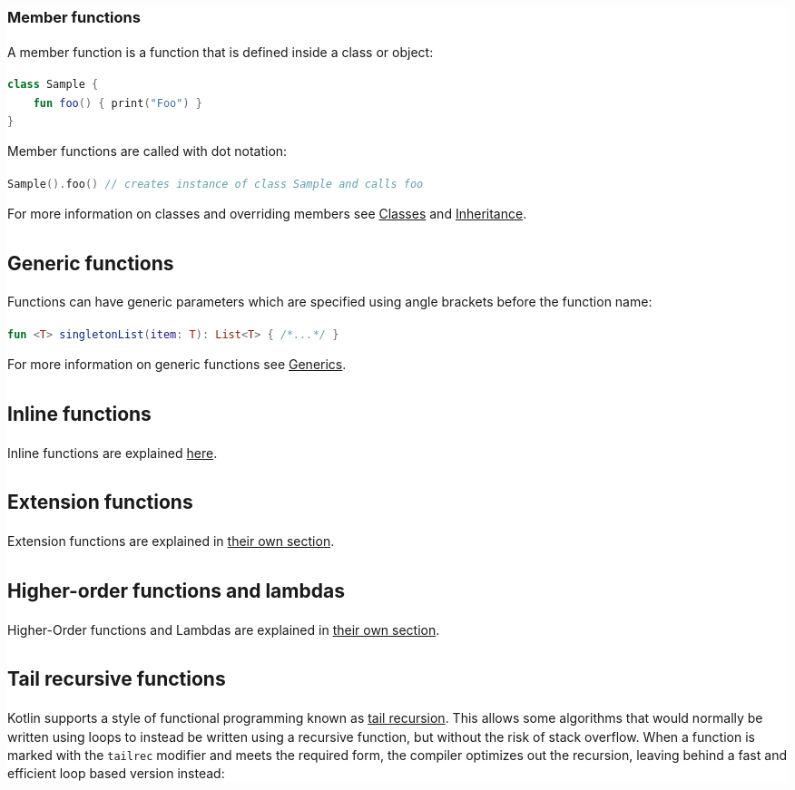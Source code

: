 ### Member functions

A member function is a function that is defined inside a class or object:

<div class="sample" markdown="1" theme="idea" data-highlight-only>

```kotlin
class Sample {
    fun foo() { print("Foo") }
}
```
</div>

Member functions are called with dot notation:

<div class="sample" markdown="1" theme="idea" data-highlight-only>

```kotlin
Sample().foo() // creates instance of class Sample and calls foo
```
</div>

For more information on classes and overriding members see [Classes](classes.html) and [Inheritance](classes.html#inheritance).

## Generic functions

Functions can have generic parameters which are specified using angle brackets before the function name:

<div class="sample" markdown="1" theme="idea" data-highlight-only>

```kotlin
fun <T> singletonList(item: T): List<T> { /*...*/ }
```
</div>

For more information on generic functions see [Generics](generics.html).

## Inline functions

Inline functions are explained [here](inline-functions.html).

## Extension functions

Extension functions are explained in [their own section](extensions.html).

## Higher-order functions and lambdas

Higher-Order functions and Lambdas are explained in [their own section](lambdas.html).

## Tail recursive functions

Kotlin supports a style of functional programming known as [tail recursion](https://en.wikipedia.org/wiki/Tail_call).
This allows some algorithms that would normally be written using loops to instead be written using a recursive function, but without the risk of stack overflow.
When a function is marked with the `tailrec` modifier and meets the required form, the compiler optimizes out the recursion, leaving behind a fast and efficient loop based version instead:
